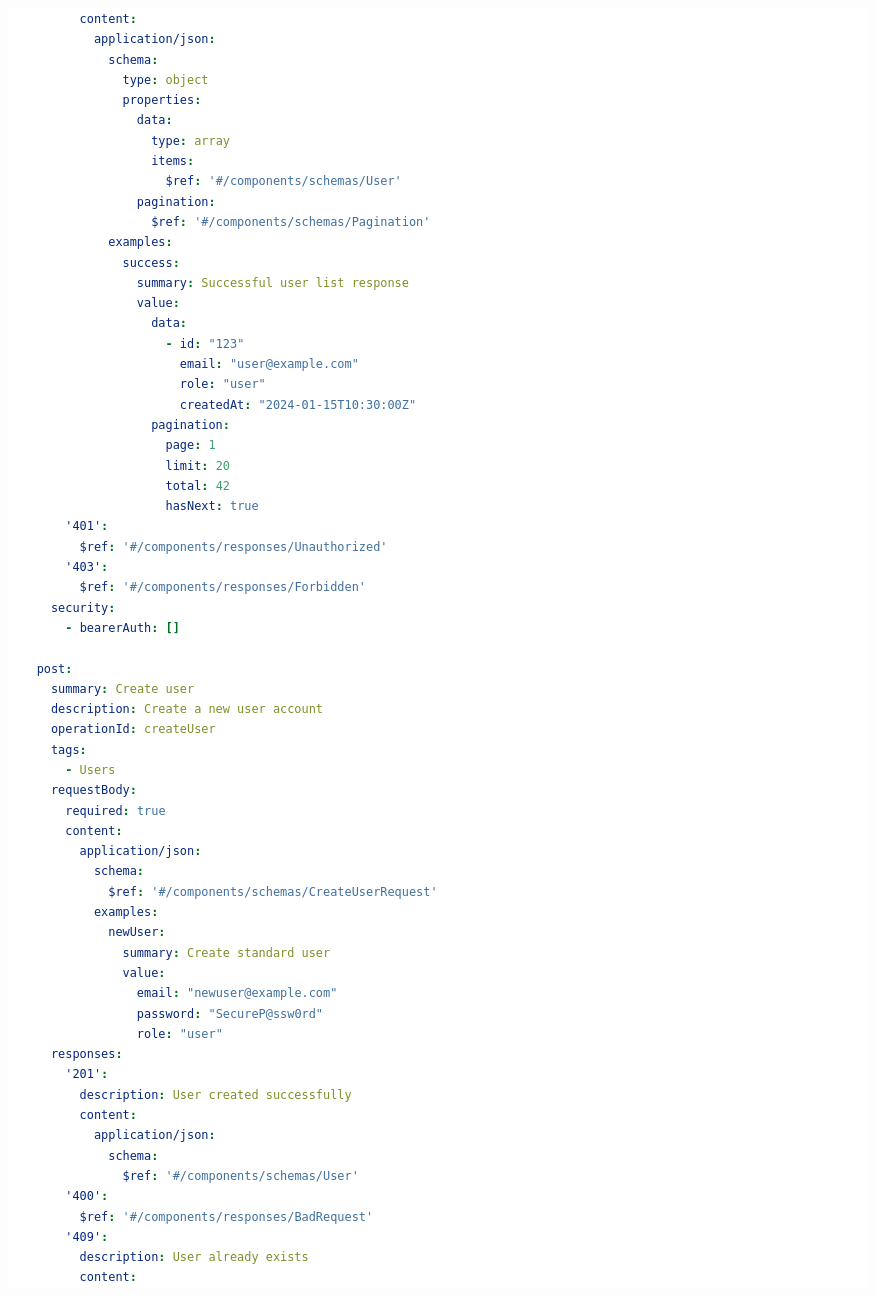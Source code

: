 ```yaml
          content:
            application/json:
              schema:
                type: object
                properties:
                  data:
                    type: array
                    items:
                      $ref: '#/components/schemas/User'
                  pagination:
                    $ref: '#/components/schemas/Pagination'
              examples:
                success:
                  summary: Successful user list response
                  value:
                    data:
                      - id: "123"
                        email: "user@example.com"
                        role: "user"
                        createdAt: "2024-01-15T10:30:00Z"
                    pagination:
                      page: 1
                      limit: 20
                      total: 42
                      hasNext: true
        '401':
          $ref: '#/components/responses/Unauthorized'
        '403':
          $ref: '#/components/responses/Forbidden'
      security:
        - bearerAuth: []

    post:
      summary: Create user
      description: Create a new user account
      operationId: createUser
      tags:
        - Users
      requestBody:
        required: true
        content:
          application/json:
            schema:
              $ref: '#/components/schemas/CreateUserRequest'
            examples:
              newUser:
                summary: Create standard user
                value:
                  email: "newuser@example.com"
                  password: "SecureP@ssw0rd"
                  role: "user"
      responses:
        '201':
          description: User created successfully
          content:
            application/json:
              schema:
                $ref: '#/components/schemas/User'
        '400':
          $ref: '#/components/responses/BadRequest'
        '409':
          description: User already exists
          content:
```